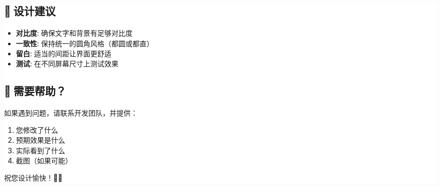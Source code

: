 ## 🎯 设计建议

- **对比度**: 确保文字和背景有足够对比度
- **一致性**: 保持统一的圆角风格（都圆或都直）
- **留白**: 适当的间距让界面更舒适
- **测试**: 在不同屏幕尺寸上测试效果

## 💬 需要帮助？

如果遇到问题，请联系开发团队，并提供：
1. 您修改了什么
2. 预期效果是什么
3. 实际看到了什么
4. 截图（如果可能）

祝您设计愉快！🎨✨
